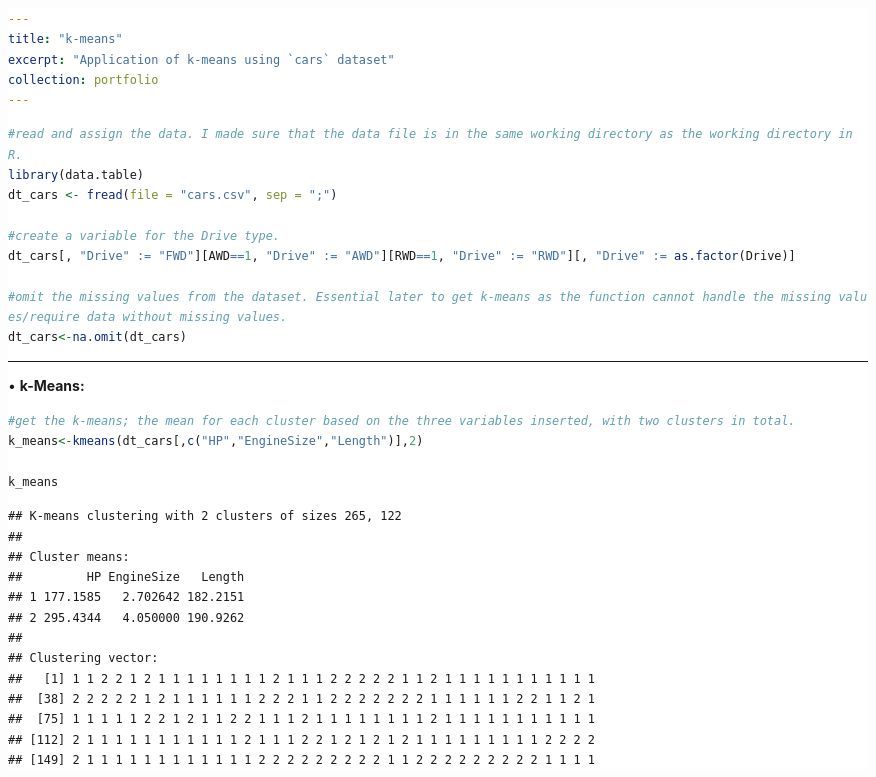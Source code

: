 ```yaml
---
title: "k-means"
excerpt: "Application of k-means using `cars` dataset"
collection: portfolio
---
```



``` r
#read and assign the data. I made sure that the data file is in the same working directory as the working directory in R.
library(data.table)
dt_cars <- fread(file = "cars.csv", sep = ";")

#create a variable for the Drive type.
dt_cars[, "Drive" := "FWD"][AWD==1, "Drive" := "AWD"][RWD==1, "Drive" := "RWD"][, "Drive" := as.factor(Drive)]

#omit the missing values from the dataset. Essential later to get k-means as the function cannot handle the missing values/require data without missing values.
dt_cars<-na.omit(dt_cars)
```

------------------------------------------------------------------------

$\bullet$ **k-Means:**

``` r
#get the k-means; the mean for each cluster based on the three variables inserted, with two clusters in total.
k_means<-kmeans(dt_cars[,c("HP","EngineSize","Length")],2)

k_means
```

    ## K-means clustering with 2 clusters of sizes 265, 122
    ## 
    ## Cluster means:
    ##         HP EngineSize   Length
    ## 1 177.1585   2.702642 182.2151
    ## 2 295.4344   4.050000 190.9262
    ## 
    ## Clustering vector:
    ##   [1] 1 1 2 2 1 2 1 1 1 1 1 1 1 1 2 1 1 1 2 2 2 2 2 1 1 2 1 1 1 1 1 1 1 1 1 1 1
    ##  [38] 2 2 2 2 2 1 2 1 1 1 1 1 1 2 2 2 1 1 2 2 2 2 2 2 2 1 1 1 1 1 1 2 2 1 1 2 1
    ##  [75] 1 1 1 1 1 2 2 1 2 1 1 2 2 1 1 1 2 1 1 1 1 1 1 1 1 2 1 1 1 1 1 1 1 1 1 1 1
    ## [112] 2 1 1 1 1 1 1 1 1 1 1 1 2 1 1 1 2 2 1 2 1 2 1 2 1 1 1 1 1 1 1 1 1 2 2 2 2
    ## [149] 2 1 1 1 1 1 1 1 1 1 1 1 1 2 2 2 2 2 2 2 2 2 1 1 2 2 2 2 2 2 2 2 2 1 1 1 1